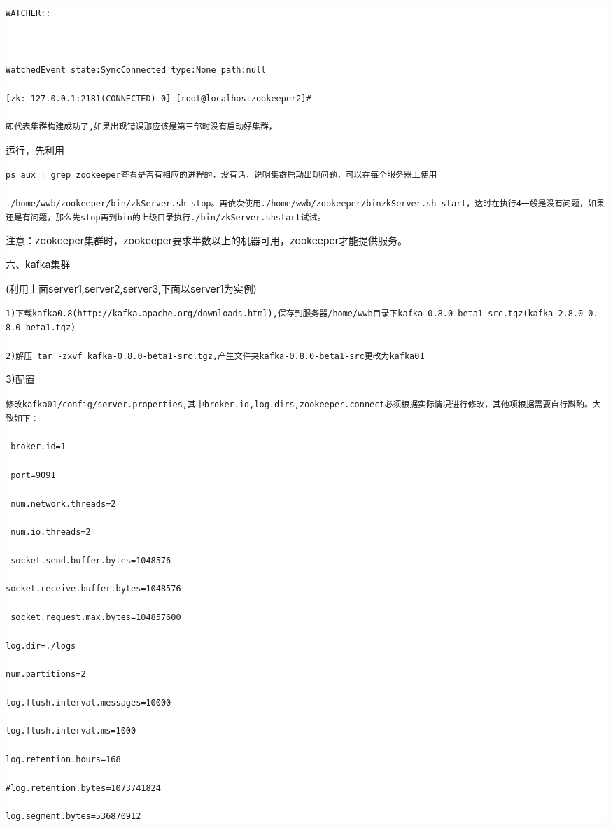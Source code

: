  

    WATCHER::

   

    WatchedEvent state:SyncConnected type:None path:null

    [zk: 127.0.0.1:2181(CONNECTED) 0] [root@localhostzookeeper2]#  

    即代表集群构建成功了,如果出现错误那应该是第三部时没有启动好集群，

运行，先利用

    ps aux | grep zookeeper查看是否有相应的进程的，没有话，说明集群启动出现问题，可以在每个服务器上使用

    ./home/wwb/zookeeper/bin/zkServer.sh stop。再依次使用./home/wwb/zookeeper/binzkServer.sh start，这时在执行4一般是没有问题，如果还是有问题，那么先stop再到bin的上级目录执行./bin/zkServer.shstart试试。

 

注意：zookeeper集群时，zookeeper要求半数以上的机器可用，zookeeper才能提供服务。

 

六、kafka集群

(利用上面server1,server2,server3,下面以server1为实例)

    1)下载kafka0.8(http://kafka.apache.org/downloads.html),保存到服务器/home/wwb目录下kafka-0.8.0-beta1-src.tgz(kafka_2.8.0-0.8.0-beta1.tgz)

    2)解压 tar -zxvf kafka-0.8.0-beta1-src.tgz,产生文件夹kafka-0.8.0-beta1-src更改为kafka01   

3)配置

    修改kafka01/config/server.properties,其中broker.id,log.dirs,zookeeper.connect必须根据实际情况进行修改，其他项根据需要自行斟酌。大致如下：

     broker.id=1  

     port=9091  

     num.network.threads=2  

     num.io.threads=2  

     socket.send.buffer.bytes=1048576  

    socket.receive.buffer.bytes=1048576  

     socket.request.max.bytes=104857600  

    log.dir=./logs  

    num.partitions=2  

    log.flush.interval.messages=10000  

    log.flush.interval.ms=1000  

    log.retention.hours=168  

    #log.retention.bytes=1073741824  

    log.segment.bytes=536870912  
